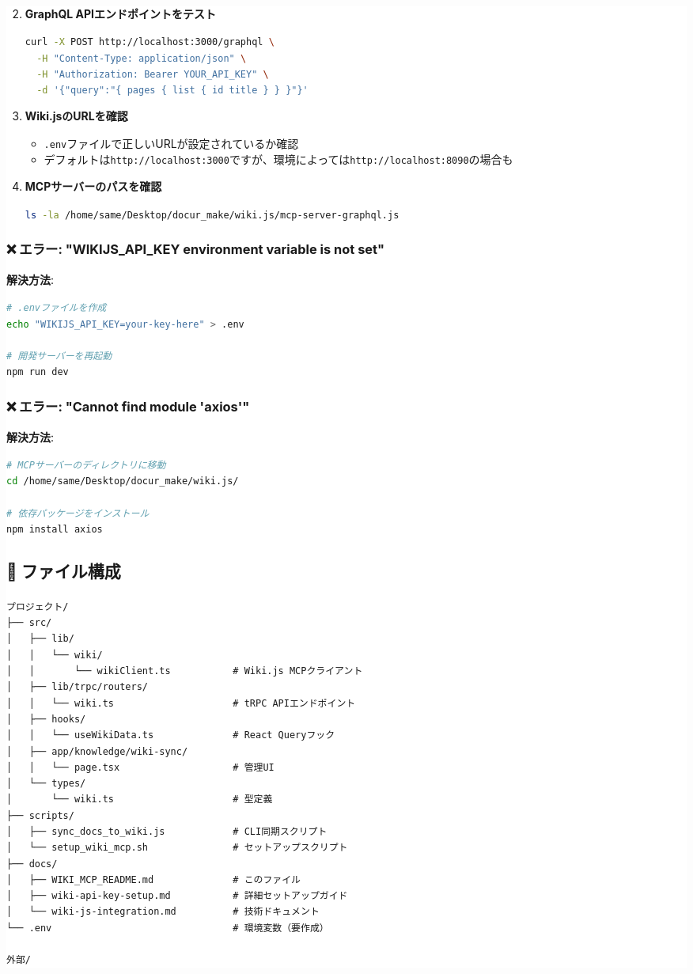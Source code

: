 2. **GraphQL APIエンドポイントをテスト**
   ```bash
   curl -X POST http://localhost:3000/graphql \
     -H "Content-Type: application/json" \
     -H "Authorization: Bearer YOUR_API_KEY" \
     -d '{"query":"{ pages { list { id title } } }"}'
   ```

3. **Wiki.jsのURLを確認**
   - `.env`ファイルで正しいURLが設定されているか確認
   - デフォルトは`http://localhost:3000`ですが、環境によっては`http://localhost:8090`の場合も

4. **MCPサーバーのパスを確認**
   ```bash
   ls -la /home/same/Desktop/docur_make/wiki.js/mcp-server-graphql.js
   ```

### ❌ エラー: "WIKIJS_API_KEY environment variable is not set"

**解決方法**:

```bash
# .envファイルを作成
echo "WIKIJS_API_KEY=your-key-here" > .env

# 開発サーバーを再起動
npm run dev
```

### ❌ エラー: "Cannot find module 'axios'"

**解決方法**:

```bash
# MCPサーバーのディレクトリに移動
cd /home/same/Desktop/docur_make/wiki.js/

# 依存パッケージをインストール
npm install axios
```

## 📁 ファイル構成

```
プロジェクト/
├── src/
│   ├── lib/
│   │   └── wiki/
│   │       └── wikiClient.ts           # Wiki.js MCPクライアント
│   ├── lib/trpc/routers/
│   │   └── wiki.ts                     # tRPC APIエンドポイント
│   ├── hooks/
│   │   └── useWikiData.ts              # React Queryフック
│   ├── app/knowledge/wiki-sync/
│   │   └── page.tsx                    # 管理UI
│   └── types/
│       └── wiki.ts                     # 型定義
├── scripts/
│   ├── sync_docs_to_wiki.js            # CLI同期スクリプト
│   └── setup_wiki_mcp.sh               # セットアップスクリプト
├── docs/
│   ├── WIKI_MCP_README.md              # このファイル
│   ├── wiki-api-key-setup.md           # 詳細セットアップガイド
│   └── wiki-js-integration.md          # 技術ドキュメント
└── .env                                # 環境変数（要作成）

外部/
```